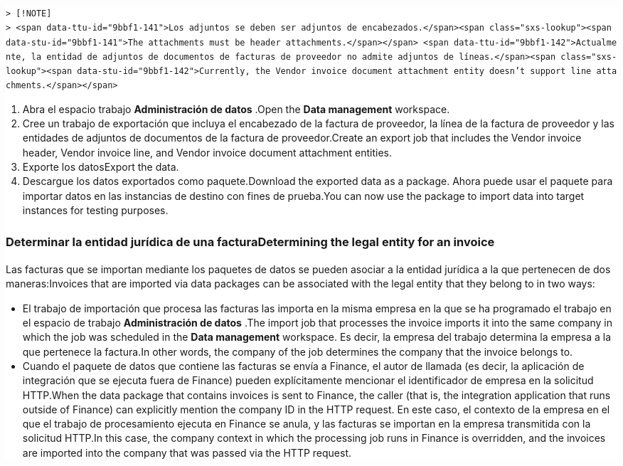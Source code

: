     > [!NOTE]
    > <span data-ttu-id="9bbf1-141">Los adjuntos se deben ser adjuntos de encabezados.</span><span class="sxs-lookup"><span data-stu-id="9bbf1-141">The attachments must be header attachments.</span></span> <span data-ttu-id="9bbf1-142">Actualmente, la entidad de adjuntos de documentos de facturas de proveedor no admite adjuntos de líneas.</span><span class="sxs-lookup"><span data-stu-id="9bbf1-142">Currently, the Vendor invoice document attachment entity doesn’t support line attachments.</span></span>

1. <span data-ttu-id="9bbf1-143">Abra el espacio trabajo **Administración de datos** .</span><span class="sxs-lookup"><span data-stu-id="9bbf1-143">Open the **Data management** workspace.</span></span>
1. <span data-ttu-id="9bbf1-144">Cree un trabajo de exportación que incluya el encabezado de la factura de proveedor, la línea de la factura de proveedor y las entidades de adjuntos de documentos de la factura de proveedor.</span><span class="sxs-lookup"><span data-stu-id="9bbf1-144">Create an export job that includes the Vendor invoice header, Vendor invoice line, and Vendor invoice document attachment entities.</span></span>
1. <span data-ttu-id="9bbf1-145">Exporte los datos</span><span class="sxs-lookup"><span data-stu-id="9bbf1-145">Export the data.</span></span>
1. <span data-ttu-id="9bbf1-146">Descargue los datos exportados como paquete.</span><span class="sxs-lookup"><span data-stu-id="9bbf1-146">Download the exported data as a package.</span></span> <span data-ttu-id="9bbf1-147">Ahora puede usar el paquete para importar datos en las instancias de destino con fines de prueba.</span><span class="sxs-lookup"><span data-stu-id="9bbf1-147">You can now use the package to import data into target instances for testing purposes.</span></span>

### <a name="determining-the-legal-entity-for-an-invoice"></a><span data-ttu-id="9bbf1-148">Determinar la entidad jurídica de una factura</span><span class="sxs-lookup"><span data-stu-id="9bbf1-148">Determining the legal entity for an invoice</span></span>

<span data-ttu-id="9bbf1-149">Las facturas que se importan mediante los paquetes de datos se pueden asociar a la entidad jurídica a la que pertenecen de dos maneras:</span><span class="sxs-lookup"><span data-stu-id="9bbf1-149">Invoices that are imported via data packages can be associated with the legal entity that they belong to in two ways:</span></span>

+ <span data-ttu-id="9bbf1-150">El trabajo de importación que procesa las facturas las importa en la misma empresa en la que se ha programado el trabajo en el espacio de trabajo **Administración de datos** .</span><span class="sxs-lookup"><span data-stu-id="9bbf1-150">The import job that processes the invoice imports it into the same company in which the job was scheduled in the **Data management** workspace.</span></span> <span data-ttu-id="9bbf1-151">Es decir, la empresa del trabajo determina la empresa a la que pertenece la factura.</span><span class="sxs-lookup"><span data-stu-id="9bbf1-151">In other words, the company of the job determines the company that the invoice belongs to.</span></span>
+ <span data-ttu-id="9bbf1-152">Cuando el paquete de datos que contiene las facturas se envía a Finance, el autor de llamada (es decir, la aplicación de integración que se ejecuta fuera de Finance) pueden explícitamente mencionar el identificador de empresa en la solicitud HTTP.</span><span class="sxs-lookup"><span data-stu-id="9bbf1-152">When the data package that contains invoices is sent to Finance, the caller (that is, the integration application that runs outside of Finance) can explicitly mention the company ID in the HTTP request.</span></span> <span data-ttu-id="9bbf1-153">En este caso, el contexto de la empresa en el que el trabajo de procesamiento ejecuta en Finance se anula, y las facturas se importan en la empresa transmitida con la solicitud HTTP.</span><span class="sxs-lookup"><span data-stu-id="9bbf1-153">In this case, the company context in which the processing job runs in Finance is overridden, and the invoices are imported into the company that was passed via the HTTP request.</span></span>
